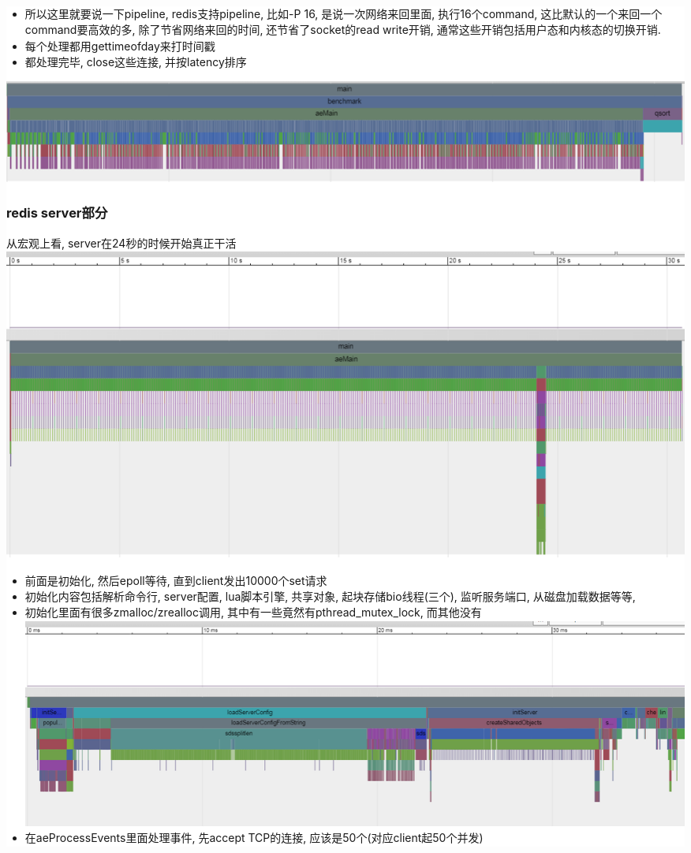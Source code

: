 * 所以这里就要说一下pipeline, redis支持pipeline, 比如-P 16, 是说一次网络来回里面, 执行16个command, 这比默认的一个来回一个command要高效的多, 除了节省网络来回的时间, 还节省了socket的read write开销, 通常这些开销包括用户态和内核态的切换开销.
* 每个处理都用gettimeofday来打时间戳
* 都处理完毕, close这些连接, 并按latency排序

![](img/profiling_调试和分析记录1_20221019112722.png)  

### redis server部分
从宏观上看, server在24秒的时候开始真正干活  
![](img/profiling_调试和分析记录1_20221019112753.png)  
* 前面是初始化, 然后epoll等待, 直到client发出10000个set请求
* 初始化内容包括解析命令行, server配置, lua脚本引擎, 共享对象, 起块存储bio线程(三个), 监听服务端口, 从磁盘加载数据等等,
* 初始化里面有很多zmalloc/zrealloc调用, 其中有一些竟然有pthread_mutex_lock, 而其他没有  
![](img/profiling_调试和分析记录1_20221019112837.png)  
* 在aeProcessEvents里面处理事件, 先accept TCP的连接, 应该是50个(对应client起50个并发)  